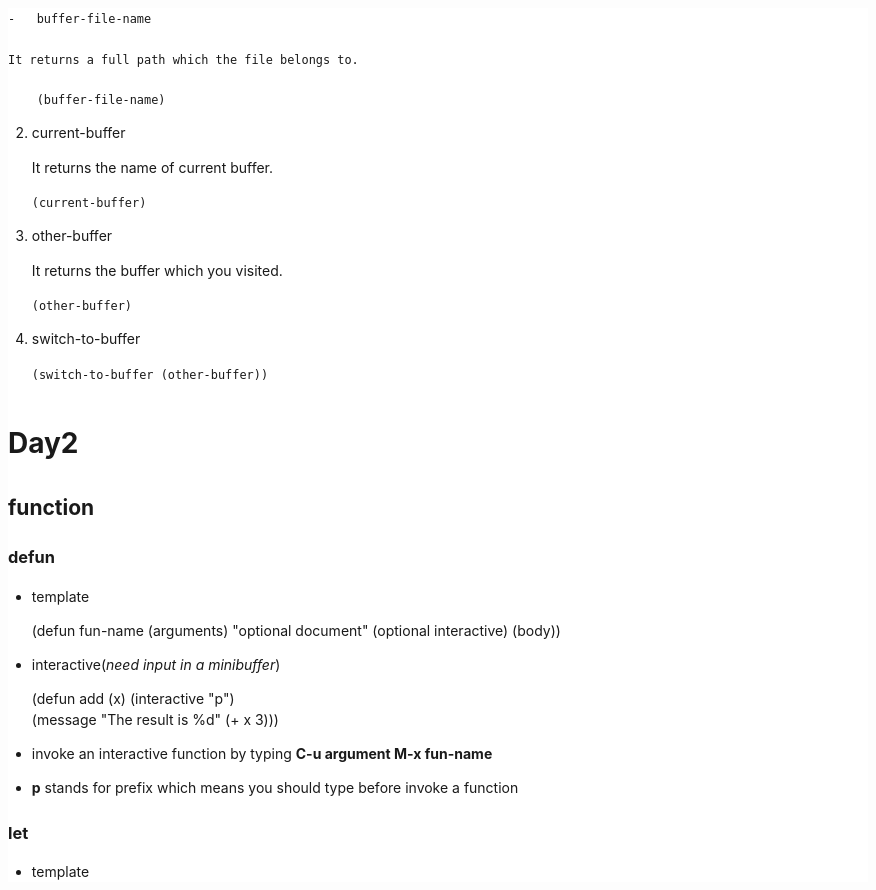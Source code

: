     -   buffer-file-name
    
    It returns a full path which the file belongs to.
    
        (buffer-file-name)

2.  current-buffer

    It returns the name of current buffer.
    
        (current-buffer)

3.  other-buffer

    It returns the buffer which you visited.
    
        (other-buffer)

4.  switch-to-buffer

        (switch-to-buffer (other-buffer))


<a id="org3b69772"></a>

# Day2


<a id="org2dabe84"></a>

## function


<a id="orgd4396b6"></a>

### defun

-   template

    (defun fun-name (arguments)
         "optional document"
         (optional interactive)
         (body))

-   interactive(*need input in a minibuffer*)

    (defun add (x)
         (interactive "p")  
         (message "The result is %d" (+ x 3)))

-   invoke an interactive function by typing **C-u argument M-x fun-name**
-   **p** stands for prefix which means you should type before invoke a function


<a id="orgedcd893"></a>

### let

-   template
